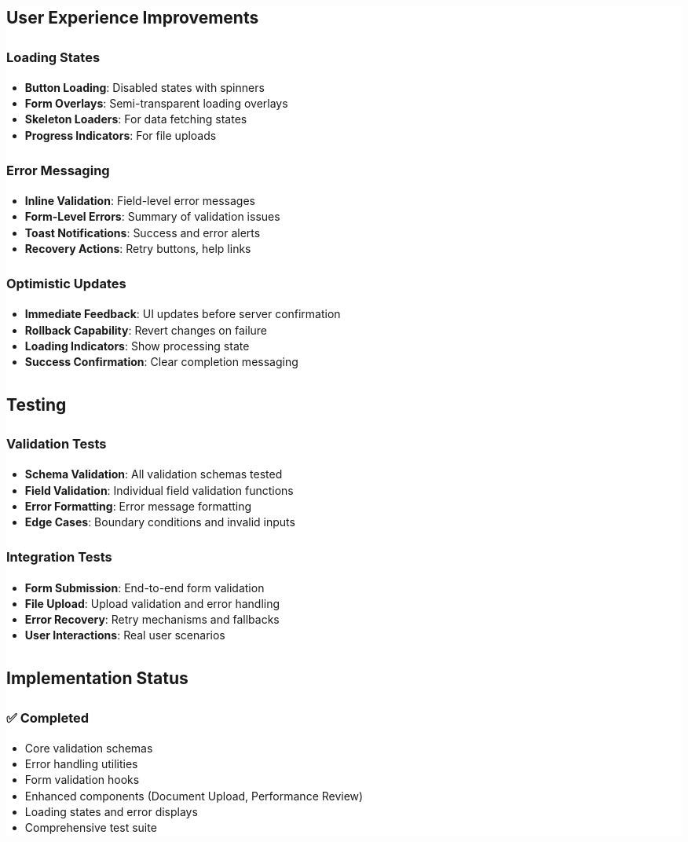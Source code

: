 ## User Experience Improvements

### Loading States

- **Button Loading**: Disabled states with spinners
- **Form Overlays**: Semi-transparent loading overlays
- **Skeleton Loaders**: For data fetching states
- **Progress Indicators**: For file uploads

### Error Messaging

- **Inline Validation**: Field-level error messages
- **Form-Level Errors**: Summary of validation issues
- **Toast Notifications**: Success and error alerts
- **Recovery Actions**: Retry buttons, help links

### Optimistic Updates

- **Immediate Feedback**: UI updates before server confirmation
- **Rollback Capability**: Revert changes on failure
- **Loading Indicators**: Show processing state
- **Success Confirmation**: Clear completion messaging

## Testing

### Validation Tests

- **Schema Validation**: All validation schemas tested
- **Field Validation**: Individual field validation functions
- **Error Formatting**: Error message formatting
- **Edge Cases**: Boundary conditions and invalid inputs

### Integration Tests

- **Form Submission**: End-to-end form validation
- **File Upload**: Upload validation and error handling
- **Error Recovery**: Retry mechanisms and fallbacks
- **User Interactions**: Real user scenarios

## Implementation Status

### ✅ Completed

- Core validation schemas
- Error handling utilities
- Form validation hooks
- Enhanced components (Document Upload, Performance Review)
- Loading states and error displays
- Comprehensive test suite
